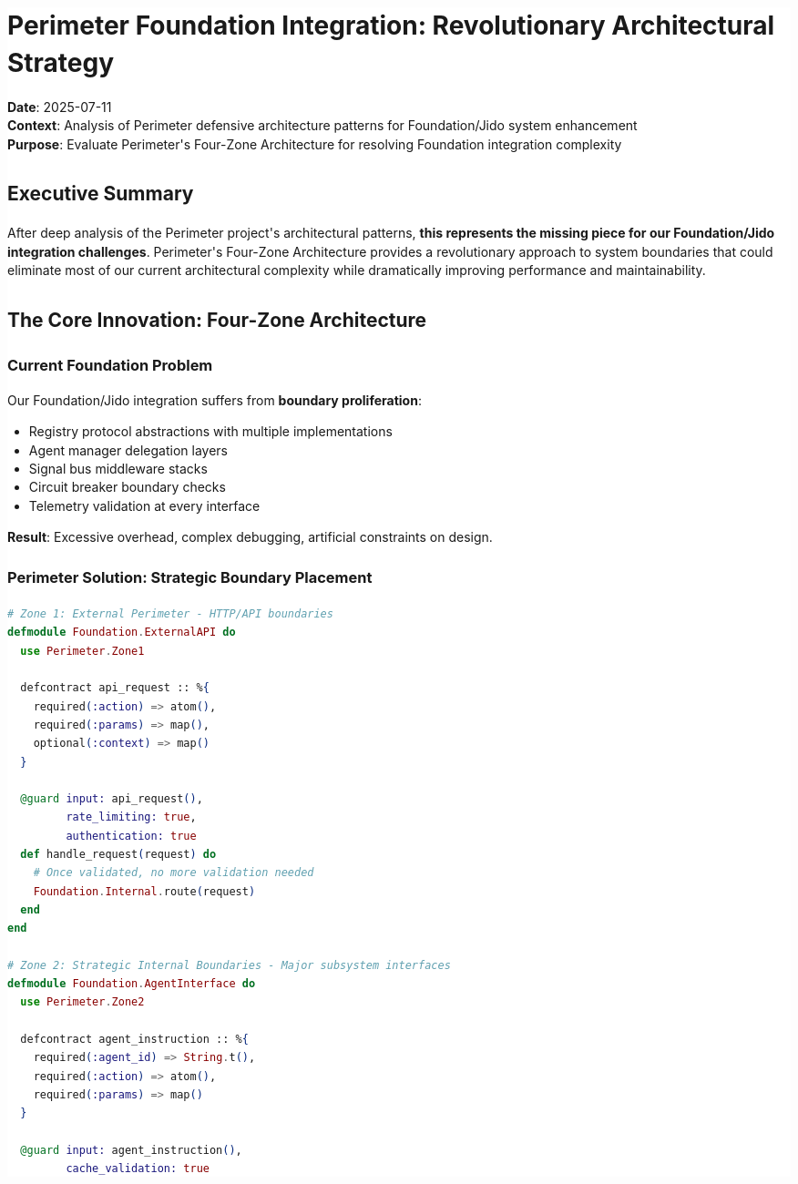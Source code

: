 # Perimeter Foundation Integration: Revolutionary Architectural Strategy

**Date**: 2025-07-11  
**Context**: Analysis of Perimeter defensive architecture patterns for Foundation/Jido system enhancement  
**Purpose**: Evaluate Perimeter's Four-Zone Architecture for resolving Foundation integration complexity  

## Executive Summary

After deep analysis of the Perimeter project's architectural patterns, **this represents the missing piece for our Foundation/Jido integration challenges**. Perimeter's Four-Zone Architecture provides a revolutionary approach to system boundaries that could eliminate most of our current architectural complexity while dramatically improving performance and maintainability.

## The Core Innovation: Four-Zone Architecture

### Current Foundation Problem
Our Foundation/Jido integration suffers from **boundary proliferation**:
- Registry protocol abstractions with multiple implementations
- Agent manager delegation layers
- Signal bus middleware stacks
- Circuit breaker boundary checks
- Telemetry validation at every interface

**Result**: Excessive overhead, complex debugging, artificial constraints on design.

### Perimeter Solution: Strategic Boundary Placement

```elixir
# Zone 1: External Perimeter - HTTP/API boundaries
defmodule Foundation.ExternalAPI do
  use Perimeter.Zone1
  
  defcontract api_request :: %{
    required(:action) => atom(),
    required(:params) => map(),
    optional(:context) => map()
  }
  
  @guard input: api_request(),
         rate_limiting: true,
         authentication: true
  def handle_request(request) do
    # Once validated, no more validation needed
    Foundation.Internal.route(request)
  end
end

# Zone 2: Strategic Internal Boundaries - Major subsystem interfaces
defmodule Foundation.AgentInterface do
  use Perimeter.Zone2
  
  defcontract agent_instruction :: %{
    required(:agent_id) => String.t(),
    required(:action) => atom(),
    required(:params) => map()
  }
  
  @guard input: agent_instruction(),
         cache_validation: true
```